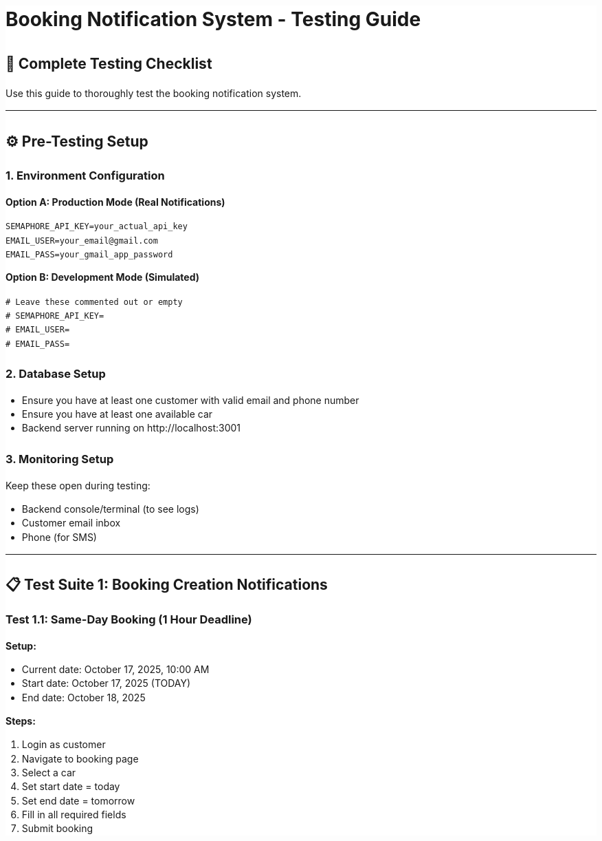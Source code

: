 # Booking Notification System - Testing Guide

## 🧪 Complete Testing Checklist

Use this guide to thoroughly test the booking notification system.

---

## ⚙️ Pre-Testing Setup

### 1. Environment Configuration

**Option A: Production Mode (Real Notifications)**
```env
SEMAPHORE_API_KEY=your_actual_api_key
EMAIL_USER=your_email@gmail.com
EMAIL_PASS=your_gmail_app_password
```

**Option B: Development Mode (Simulated)**
```env
# Leave these commented out or empty
# SEMAPHORE_API_KEY=
# EMAIL_USER=
# EMAIL_PASS=
```

### 2. Database Setup
- Ensure you have at least one customer with valid email and phone number
- Ensure you have at least one available car
- Backend server running on http://localhost:3001

### 3. Monitoring Setup
Keep these open during testing:
- Backend console/terminal (to see logs)
- Customer email inbox
- Phone (for SMS)

---

## 📋 Test Suite 1: Booking Creation Notifications

### Test 1.1: Same-Day Booking (1 Hour Deadline)

**Setup:**
- Current date: October 17, 2025, 10:00 AM
- Start date: October 17, 2025 (TODAY)
- End date: October 18, 2025

**Steps:**
1. Login as customer
2. Navigate to booking page
3. Select a car
4. Set start date = today
5. Set end date = tomorrow
6. Fill in all required fields
7. Submit booking
